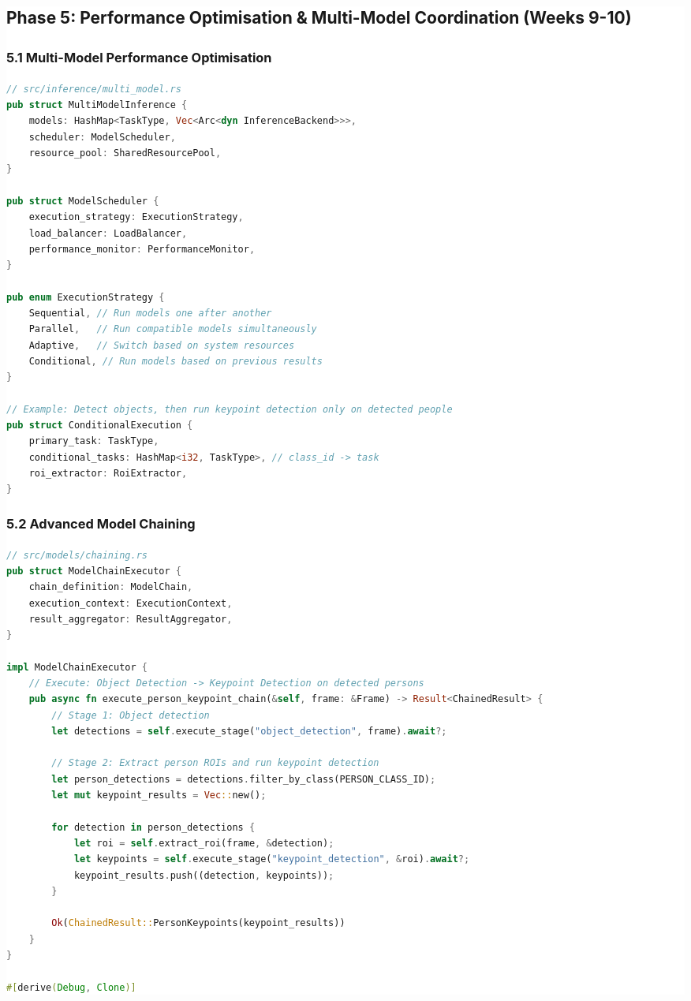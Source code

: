 ## Phase 5: Performance Optimisation & Multi-Model Coordination (Weeks 9-10)

### 5.1 Multi-Model Performance Optimisation
```rust
// src/inference/multi_model.rs
pub struct MultiModelInference {
    models: HashMap<TaskType, Vec<Arc<dyn InferenceBackend>>>,
    scheduler: ModelScheduler,
    resource_pool: SharedResourcePool,
}

pub struct ModelScheduler {
    execution_strategy: ExecutionStrategy,
    load_balancer: LoadBalancer,
    performance_monitor: PerformanceMonitor,
}

pub enum ExecutionStrategy {
    Sequential, // Run models one after another
    Parallel,   // Run compatible models simultaneously
    Adaptive,   // Switch based on system resources
    Conditional, // Run models based on previous results
}

// Example: Detect objects, then run keypoint detection only on detected people
pub struct ConditionalExecution {
    primary_task: TaskType,
    conditional_tasks: HashMap<i32, TaskType>, // class_id -> task
    roi_extractor: RoiExtractor,
}
```

### 5.2 Advanced Model Chaining
```rust
// src/models/chaining.rs
pub struct ModelChainExecutor {
    chain_definition: ModelChain,
    execution_context: ExecutionContext,
    result_aggregator: ResultAggregator,
}

impl ModelChainExecutor {
    // Execute: Object Detection -> Keypoint Detection on detected persons
    pub async fn execute_person_keypoint_chain(&self, frame: &Frame) -> Result<ChainedResult> {
        // Stage 1: Object detection
        let detections = self.execute_stage("object_detection", frame).await?;
        
        // Stage 2: Extract person ROIs and run keypoint detection
        let person_detections = detections.filter_by_class(PERSON_CLASS_ID);
        let mut keypoint_results = Vec::new();
        
        for detection in person_detections {
            let roi = self.extract_roi(frame, &detection);
            let keypoints = self.execute_stage("keypoint_detection", &roi).await?;
            keypoint_results.push((detection, keypoints));
        }
        
        Ok(ChainedResult::PersonKeypoints(keypoint_results))
    }
}

#[derive(Debug, Clone)]
```